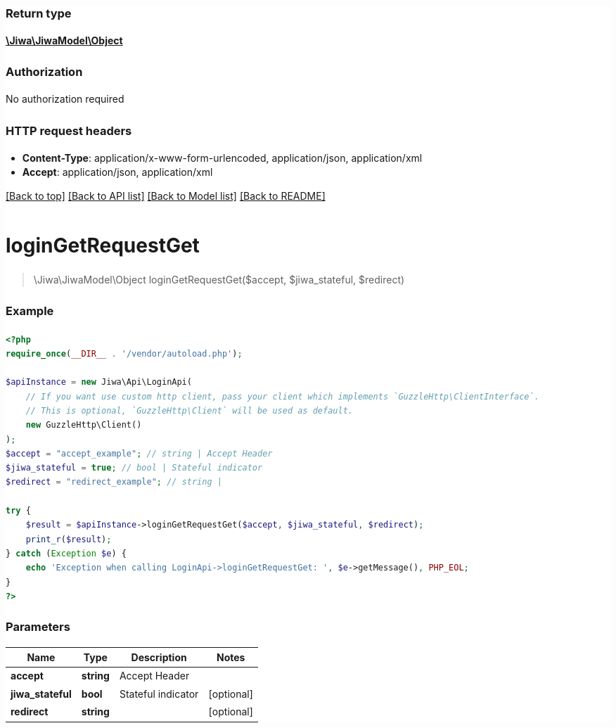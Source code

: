 ### Return type

[**\Jiwa\JiwaModel\Object**](../Model/Object.md)

### Authorization

No authorization required

### HTTP request headers

 - **Content-Type**: application/x-www-form-urlencoded, application/json, application/xml
 - **Accept**: application/json, application/xml

[[Back to top]](#) [[Back to API list]](../../README.md#documentation-for-api-endpoints) [[Back to Model list]](../../README.md#documentation-for-models) [[Back to README]](../../README.md)

# **loginGetRequestGet**
> \Jiwa\JiwaModel\Object loginGetRequestGet($accept, $jiwa_stateful, $redirect)



### Example
```php
<?php
require_once(__DIR__ . '/vendor/autoload.php');

$apiInstance = new Jiwa\Api\LoginApi(
    // If you want use custom http client, pass your client which implements `GuzzleHttp\ClientInterface`.
    // This is optional, `GuzzleHttp\Client` will be used as default.
    new GuzzleHttp\Client()
);
$accept = "accept_example"; // string | Accept Header
$jiwa_stateful = true; // bool | Stateful indicator
$redirect = "redirect_example"; // string | 

try {
    $result = $apiInstance->loginGetRequestGet($accept, $jiwa_stateful, $redirect);
    print_r($result);
} catch (Exception $e) {
    echo 'Exception when calling LoginApi->loginGetRequestGet: ', $e->getMessage(), PHP_EOL;
}
?>
```

### Parameters

Name | Type | Description  | Notes
------------- | ------------- | ------------- | -------------
 **accept** | **string**| Accept Header |
 **jiwa_stateful** | **bool**| Stateful indicator | [optional]
 **redirect** | **string**|  | [optional]
